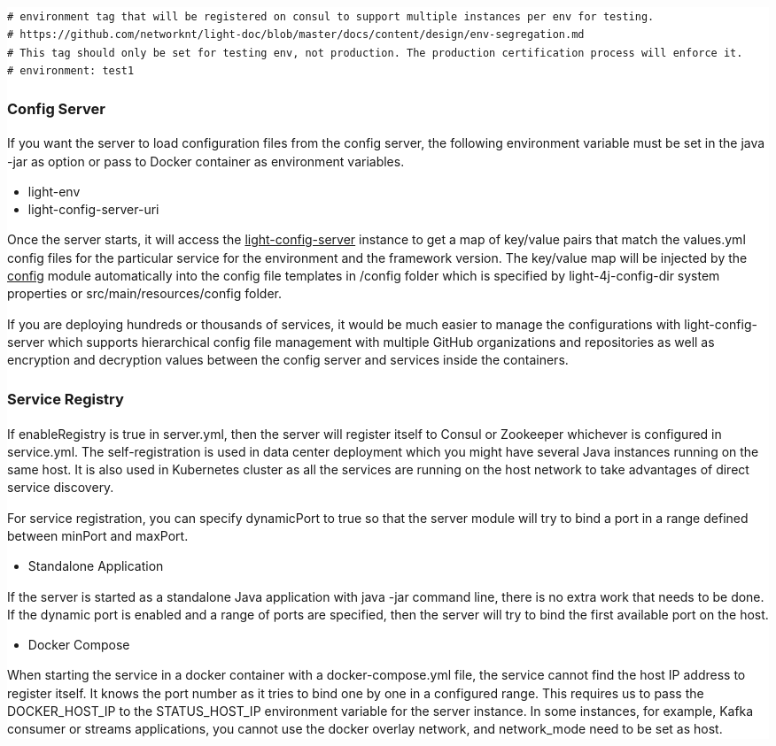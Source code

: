 ```
# environment tag that will be registered on consul to support multiple instances per env for testing.
# https://github.com/networknt/light-doc/blob/master/docs/content/design/env-segregation.md
# This tag should only be set for testing env, not production. The production certification process will enforce it.
# environment: test1

```

### Config Server

If you want the server to load configuration files from the config server, the following environment variable must be set in the java -jar as option or pass to Docker container as environment variables.

* light-env
* light-config-server-uri

Once the server starts, it will access the [light-config-server](https://github.com/networknt/light-config-server) instance to get a map of key/value pairs that match the values.yml config files for the particular service for the environment and the framework version. The key/value map will be injected by the [config][] module automatically into the config file templates in /config folder which is specified by light-4j-config-dir system properties or src/main/resources/config folder. 

If you are deploying hundreds or thousands of services, it would be much easier to manage the configurations with light-config-server which supports hierarchical config file management with multiple GitHub organizations and repositories as well as encryption and decryption values between the config server and services inside the containers.



### Service Registry

If enableRegistry is true in server.yml, then the server will register itself to Consul or Zookeeper whichever is configured in service.yml. The self-registration is used in data center deployment which you might have several Java instances running on the same host. It is also used in Kubernetes cluster as all the services are running on the host network to take advantages of direct service discovery. 

For service registration, you can specify dynamicPort to true so that the server module will try to bind a port in a range defined between minPort and maxPort. 

* Standalone Application

If the server is started as a standalone Java application with java -jar command line, there is no extra work that needs to be done. If the dynamic port is enabled and a range of ports are specified, then the server will try to bind the first available port on the host. 

* Docker Compose

When starting the service in a docker container with a docker-compose.yml file, the service cannot find the host IP address to register itself. It knows the port number as it tries to bind one by one in a configured range. This requires us to pass the DOCKER_HOST_IP to the STATUS_HOST_IP environment variable for the server instance. In some instances, for example, Kafka consumer or streams applications, you cannot use the docker overlay network, and network_mode need to be set as host. 


[service]: /concern/service/
[light-codegen]: /tool/light-codegen/
[handler]: /concern/handler/
[config]: /concern/config/
[client]: /concern/client/